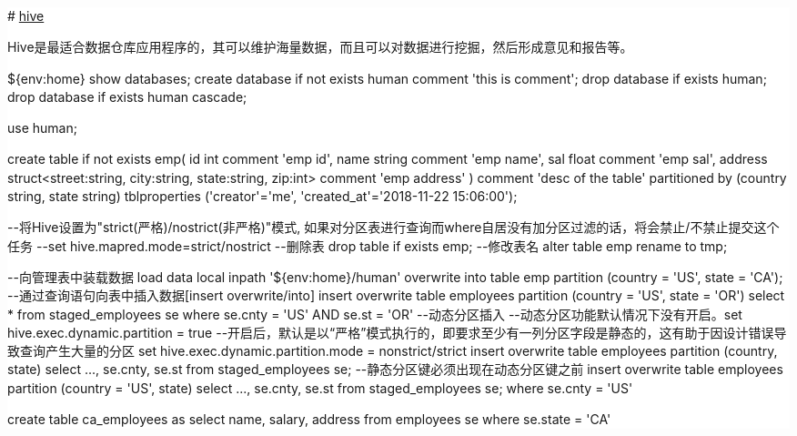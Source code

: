 ​​# [hive](http://hive.apache.org)

Hive是最适合数据仓库应用程序的，其可以维护海量数据，而且可以对数据进行挖掘，然后形成意见和报告等。	


${env:home}
show databases;
create database if not exists human comment 'this is comment';
drop database  if exists human;
drop database  if exists human cascade;

use human;

create table if not exists emp(
  id int comment 'emp id',
  name string comment 'emp name', 
  sal float comment 'emp sal',
  address struct<street:string, city:string, state:string, zip:int> comment 'emp address'
) 
comment 'desc of the table' 
partitioned by (country string, state string) 
tblproperties ('creator'='me', 'created_at'='2018-11-22 15:06:00');

--将Hive设置为"strict(严格)/nostrict(非严格)"模式, 如果对分区表进行查询而where自居没有加分区过滤的话，将会禁止/不禁止提交这个任务
--set hive.mapred.mode=strict/nostrict
--删除表
drop table if exists emp;
--修改表名
alter table emp rename to tmp;

--向管理表中装载数据
load data local inpath '${env:home}/human'
overwrite into table emp
partition (country = 'US', state = 'CA');
--通过查询语句向表中插入数据[insert overwrite/into]
insert overwrite table employees
partition (country = 'US', state = 'OR')
select * from staged_employees se
where se.cnty = 'US' AND se.st = 'OR'
--动态分区插入
--动态分区功能默认情况下没有开启。set hive.exec.dynamic.partition = true
--开启后，默认是以“严格”模式执行的，即要求至少有一列分区字段是静态的，这有助于因设计错误导致查询产生大量的分区 set hive.exec.dynamic.partition.mode = nonstrict/strict
insert overwrite table employees
partition (country, state)
select ..., se.cnty, se.st
from staged_employees se;
--静态分区键必须出现在动态分区键之前
insert overwrite table employees
partition (country = 'US', state)
select ..., se.cnty, se.st
from staged_employees se;
where se.cnty = 'US'

create table ca_employees
as select name, salary, address
from employees se
where se.state = 'CA'
